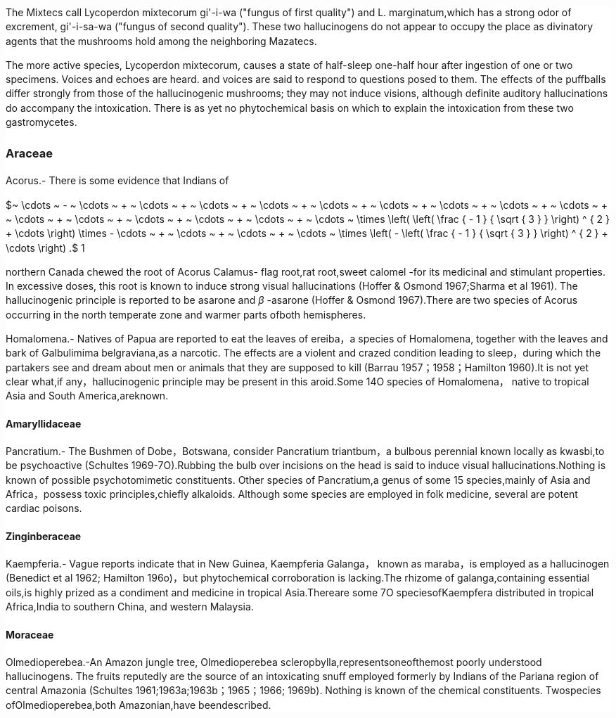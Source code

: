 The Mixtecs call Lycoperdon mixtecorum gi'-i-wa ("fungus of first quality") and L. marginatum,which has a strong odor of excrement, gi'-i-sa-wa ("fungus of second quality"). These two hallucinogens do not appear to occupy the place as divinatory agents that the mushrooms hold among the neighboring Mazatecs.

The more active species, Lycoperdon mixtecorum, causes a state of half-sleep one-half hour after ingestion of one or two specimens. Voices and echoes are heard. and voices are said to respond to questions posed to them. The effects of the puffballs differ strongly from those of the hallucinogenic mushrooms; they may not induce visions, although definite auditory hallucinations do accompany the intoxication. There is as yet no phytochemical basis on which to explain the intoxication from these two gastromycetes.

### Araceae

Acorus.- There is some evidence that Indians of

$~ \cdots ~ - ~ \cdots ~ + ~ \cdots ~ + ~ \cdots ~ + ~ \cdots ~ + ~ \cdots ~ + ~ \cdots ~ + ~ \cdots ~ + ~ \cdots ~ + ~ \cdots ~ + ~ \cdots ~ + ~ \cdots ~ + ~ \cdots ~ + ~ \cdots ~ + ~ \cdots ~ + ~ \cdots ~ \times \left( \left( \frac { - 1 } { \sqrt { 3 } } \right) ^ { 2 } + \cdots \right) \times - \cdots ~ + ~ \cdots ~ + ~ \cdots ~ + ~ \cdots ~ \times \left( - \left( \frac { - 1 } { \sqrt { 3 } } \right) ^ { 2 } + \cdots \right) .$ 1

northern Canada chewed the root of Acorus Calamus- flag root,rat root,sweet calomel -for its medicinal and stimulant properties. In excessive doses, this root is known to induce strong visual hallucinations (Hoffer & Osmond 1967;Sharma et al 1961). The hallucinogenic principle is reported to be asarone and $\beta$ -asarone (Hoffer & Osmond 1967).There are two species of Acorus occurring in the north temperate zone and warmer parts ofboth hemispheres.

Homalomena.- Natives of Papua are reported to eat the leaves of ereiba，a species of Homalomena, together with the leaves and bark of Galbulimima belgraviana,as a narcotic. The effects are a violent and crazed condition leading to sleep，during which the partakers see and dream about men or animals that they are supposed to kill (Barrau 1957；1958；Hamilton 1960).It is not yet clear what,if any，hallucinogenic principle may be present in this aroid.Some 14O species of Homalomena， native to tropical Asia and South America,areknown.

#### Amaryllidaceae

Pancratium.- The Bushmen of Dobe，Botswana, consider Pancratium triantbum，a bulbous perennial known locally as kwasbi,to be psychoactive (Schultes 1969-7O).Rubbing the bulb over incisions on the head is said to induce visual hallucinations.Nothing is known of possible psychotomimetic constituents. Other species of Pancratium,a genus of some 15 species,mainly of Asia and Africa，possess toxic principles,chiefly alkaloids. Although some species are employed in folk medicine, several are potent cardiac poisons.

#### Zinginberaceae

Kaempferia.- Vague reports indicate that in New Guinea, Kaempferia Galanga， known as maraba，is employed as a hallucinogen (Benedict et al 1962; Hamilton 196o)，but phytochemical corroboration is lacking.The rhizome of galanga,containing essential oils,is highly prized as a condiment and medicine in tropical Asia.Thereare some 7O speciesofKaempfera distributed in tropical Africa,India to southern China, and western Malaysia.

#### Moraceae

Olmedioperebea.-An Amazon jungle tree, Olmedioperebea scleropbylla,representsoneofthemost poorly understood hallucinogens. The fruits reputedly are the source of an intoxicating snuff employed formerly by Indians of the Pariana region of central Amazonia (Schultes 1961;1963a;1963b；1965；1966; 1969b). Nothing is known of the chemical constituents. Twospecies ofOlmedioperebea,both Amazonian,have beendescribed.
